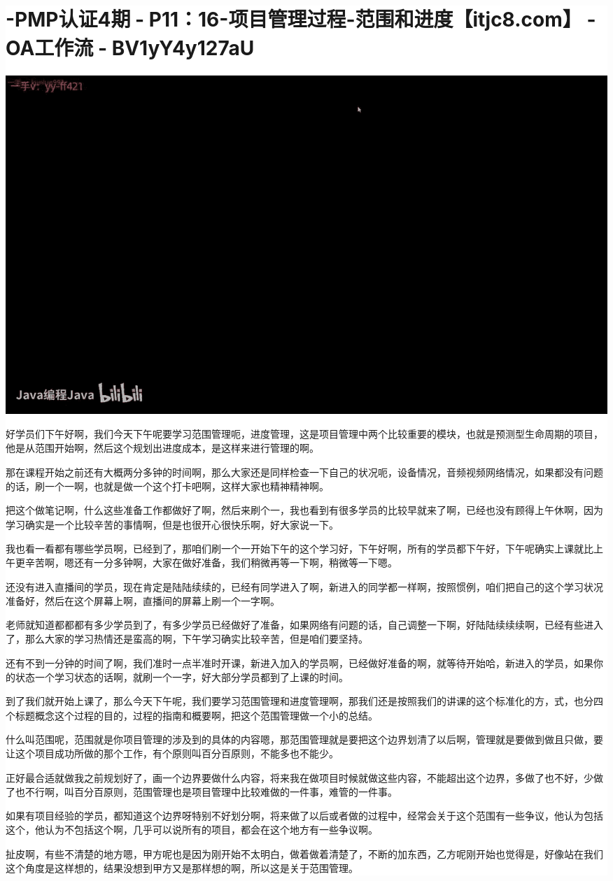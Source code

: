 # -PMP认证4期 - P11：16-项目管理过程-范围和进度【itjc8.com】 - OA工作流 - BV1yY4y127aU

![](img/b8bcde5eef1a37c861d55bf328184289_0.png)

好学员们下午好啊，我们今天下午呢要学习范围管理呃，进度管理，这是项目管理中两个比较重要的模块，也就是预测型生命周期的项目，他是从范围开始啊，然后这个规划出进度成本，是这样来进行管理的啊。

那在课程开始之前还有大概两分多钟的时间啊，那么大家还是同样检查一下自己的状况呃，设备情况，音频视频网络情况，如果都没有问题的话，刷一个一啊，也就是做一个这个打卡吧啊，这样大家也精神精神啊。

把这个做笔记啊，什么这些准备工作都做好了啊，然后来刷个一，我也看到有很多学员的比较早就来了啊，已经也没有顾得上午休啊，因为学习确实是一个比较辛苦的事情啊，但是也很开心很快乐啊，好大家说一下。

我也看一看都有哪些学员啊，已经到了，那咱们刷一个一开始下午的这个学习好，下午好啊，所有的学员都下午好，下午呢确实上课就比上午更辛苦啊，嗯还有一分多钟啊，大家在做好准备，我们稍微再等一下啊，稍微等一下嗯。

还没有进入直播间的学员，现在肯定是陆陆续续的，已经有同学进入了啊，新进入的同学都一样啊，按照惯例，咱们把自己的这个学习状况准备好，然后在这个屏幕上啊，直播间的屏幕上刷一个一字啊。

老师就知道都都都有多少学员到了，有多少学员已经做好了准备，如果网络有问题的话，自己调整一下啊，好陆陆续续续啊，已经有些进入了，那么大家的学习热情还是蛮高的啊，下午学习确实比较辛苦，但是咱们要坚持。

还有不到一分钟的时间了啊，我们准时一点半准时开课，新进入加入的学员啊，已经做好准备的啊，就等待开始哈，新进入的学员，如果你的状态一个学习状态的话啊，就刷一个一字，好大部分学员都到了上课的时间。

到了我们就开始上课了，那么今天下午呢，我们要学习范围管理和进度管理啊，那我们还是按照我们的讲课的这个标准化的方，式，也分四个标题概念这个过程的目的，过程的指南和概要啊，把这个范围管理做一个小的总结。

什么叫范围呢，范围就是你项目管理的涉及到的具体的内容嗯，那范围管理就是要把这个边界划清了以后啊，管理就是要做到做且只做，要让这个项目成功所做的那个工作，有个原则叫百分百原则，不能多也不能少。

正好最合适就做我之前规划好了，画一个边界要做什么内容，将来我在做项目时候就做这些内容，不能超出这个边界，多做了也不好，少做了也不行啊，叫百分百原则，范围管理也是项目管理中比较难做的一件事，难管的一件事。

如果有项目经验的学员，都知道这个边界呀特别不好划分啊，将来做了以后或者做的过程中，经常会关于这个范围有一些争议，他认为包括这个，他认为不包括这个啊，几乎可以说所有的项目，都会在这个地方有一些争议啊。

扯皮啊，有些不清楚的地方嗯，甲方呢也是因为刚开始不太明白，做着做着清楚了，不断的加东西，乙方呢刚开始也觉得是，好像站在我们这个角度是这样想的，结果没想到甲方又是那样想的啊，所以这是关于范围管理。
